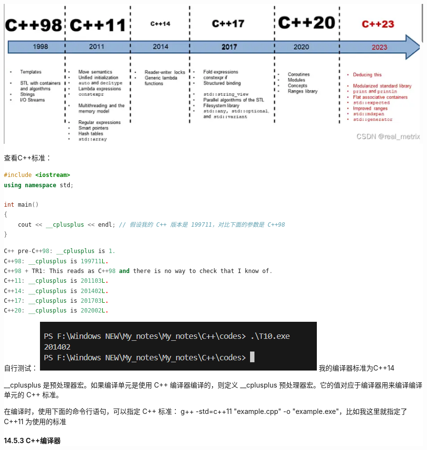 ![](images/APi-2025-04-07-10-51-28.png)

查看C++标准：
```C++
#include <iostream>
using namespace std;

int main()
{
    cout << __cplusplus << endl; // 假设我的 C++ 版本是 199711，对比下面的参数是 C++98
}
```

```C++
C++ pre-C++98: __cplusplus is 1.
C++98: __cplusplus is 199711L.
C++98 + TR1: This reads as C++98 and there is no way to check that I know of.
C++11: __cplusplus is 201103L.
C++14: __cplusplus is 201402L.
C++17: __cplusplus is 201703L.
C++20: __cplusplus is 202002L.
```

自行测试：
![](images/APi-2025-04-07-10-54-07.png)
我的编译器标准为C++14

__cplusplus 是预处理器宏。如果编译单元是使用 C++ 编译器编译的，则定义 __cplusplus 预处理器宏。它的值对应于编译器用来编译编译单元的 C++ 标准。

在编译时，使用下面的命令行语句，可以指定 C++ 标准：
g++ -std=c++11 "example.cpp" -o "example.exe"，比如我这里就指定了 C++11 为使用的标准

#### 14.5.3 C++编译器
